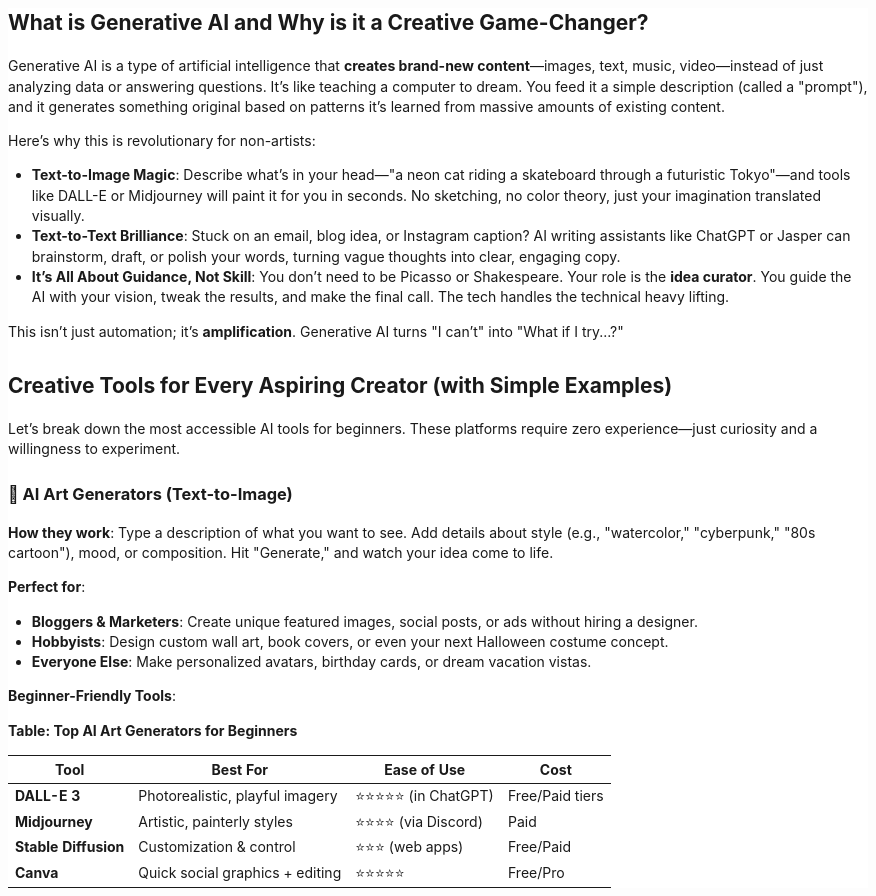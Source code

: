 ## What is Generative AI and Why is it a Creative Game-Changer?

Generative AI is a type of artificial intelligence that **creates brand-new content**—images, text, music, video—instead of just analyzing data or answering questions. It’s like teaching a computer to dream. You feed it a simple description (called a "prompt"), and it generates something original based on patterns it’s learned from massive amounts of existing content.  

Here’s why this is revolutionary for non-artists:

- **Text-to-Image Magic**: Describe what’s in your head—"a neon cat riding a skateboard through a futuristic Tokyo"—and tools like DALL-E or Midjourney will paint it for you in seconds. No sketching, no color theory, just your imagination translated visually.  
- **Text-to-Text Brilliance**: Stuck on an email, blog idea, or Instagram caption? AI writing assistants like ChatGPT or Jasper can brainstorm, draft, or polish your words, turning vague thoughts into clear, engaging copy.  
- **It’s All About Guidance, Not Skill**: You don’t need to be Picasso or Shakespeare. Your role is the **idea curator**. You guide the AI with your vision, tweak the results, and make the final call. The tech handles the technical heavy lifting.  

This isn’t just automation; it’s **amplification**. Generative AI turns "I can’t" into "What if I try...?"

## Creative Tools for Every Aspiring Creator (with Simple Examples)

Let’s break down the most accessible AI tools for beginners. These platforms require zero experience—just curiosity and a willingness to experiment.

### 🎨 AI Art Generators (Text-to-Image)

**How they work**: Type a description of what you want to see. Add details about style (e.g., "watercolor," "cyberpunk," "80s cartoon"), mood, or composition. Hit "Generate," and watch your idea come to life.  

**Perfect for**:
- **Bloggers & Marketers**: Create unique featured images, social posts, or ads without hiring a designer.  
- **Hobbyists**: Design custom wall art, book covers, or even your next Halloween costume concept.  
- **Everyone Else**: Make personalized avatars, birthday cards, or dream vacation vistas.  

**Beginner-Friendly Tools**:

**Table: Top AI Art Generators for Beginners**

| **Tool**       | **Best For**                     | **Ease of Use** | **Cost**         |  
|----------------|----------------------------------|-----------------|------------------|  
| **DALL-E 3**   | Photorealistic, playful imagery  | ⭐⭐⭐⭐⭐ (in ChatGPT) | Free/Paid tiers  |  
| **Midjourney** | Artistic, painterly styles       | ⭐⭐⭐⭐ (via Discord) | Paid             |  
| **Stable Diffusion** | Customization & control    | ⭐⭐⭐ (web apps)   | Free/Paid        |  
| **Canva**      | Quick social graphics + editing  | ⭐⭐⭐⭐⭐           | Free/Pro         |  
